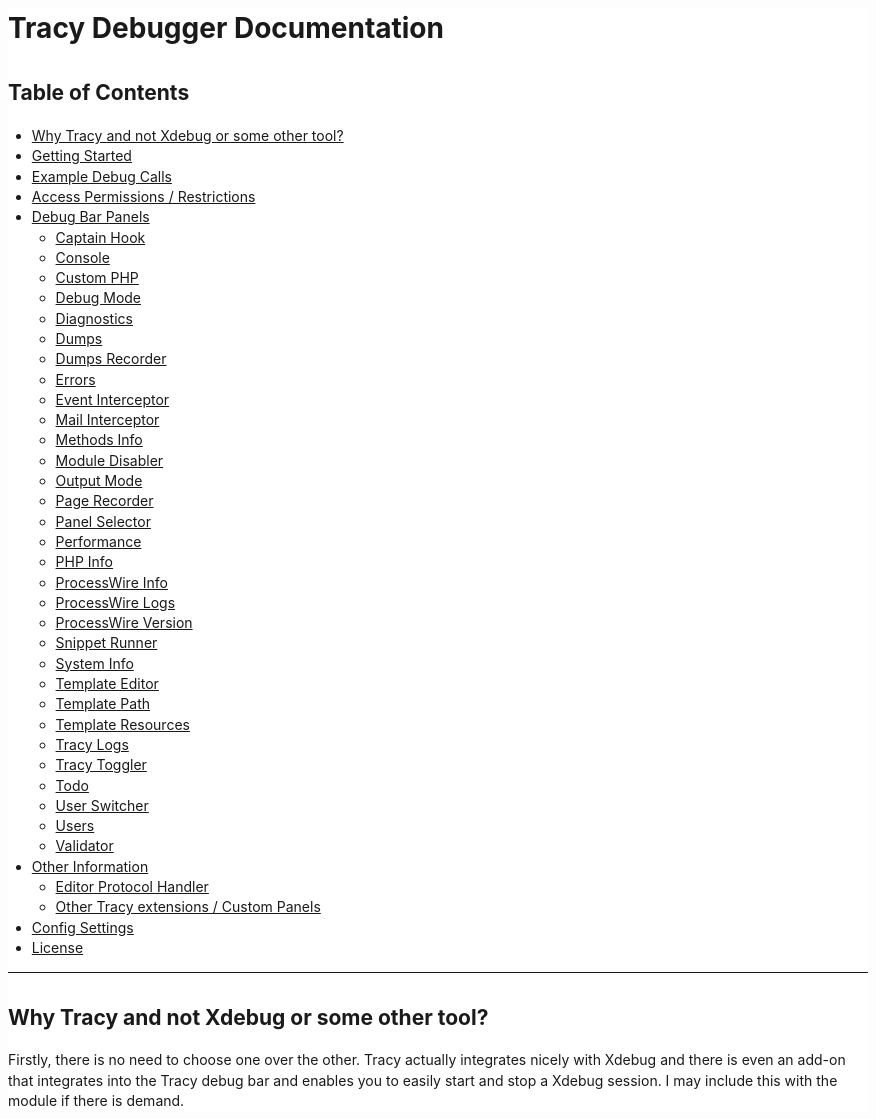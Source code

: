 # Tracy Debugger Documentation

## Table of Contents

* [Why Tracy and not Xdebug or some other tool?](#why-tracy-and-not-xdebug-or-some-other-tool)
* [Getting Started](#getting-started)
* [Example Debug Calls](#example-debug-calls)
* [Access Permissions / Restrictions](#access-permissions-restrictions)
* [Debug Bar Panels](#debug-bar-panels)
  * [Captain Hook](#captain-hook)
  * [Console](#console)
  * [Custom PHP](#custom-php)
  * [Debug Mode](#debug-mode)
  * [Diagnostics](#diagnostics)
  * [Dumps](#dumps)
  * [Dumps Recorder](#dumps-recorder)
  * [Errors](#errors)
  * [Event Interceptor](#event-interceptor)
  * [Mail Interceptor](#mail-interceptor)
  * [Methods Info](#methods-info)
  * [Module Disabler](#module-disabler)
  * [Output Mode](#output-mode)
  * [Page Recorder](#page-recorder)
  * [Panel Selector](#panel-selector)
  * [Performance](#performance)
  * [PHP Info](#php-info)
  * [ProcessWire Info](#processwire-info)
  * [ProcessWire Logs](#processwire-logs)
  * [ProcessWire Version](#processwire-version)
  * [Snippet Runner](#snippet-runner)
  * [System Info](#system-info-panel)
  * [Template Editor](#template-editor)
  * [Template Path](#template-path)
  * [Template Resources](#template-resources)
  * [Tracy Logs](#tracy-logs)
  * [Tracy Toggler](#tracy-toggler)
  * [Todo](#todo)
  * [User Switcher](#user-switcher)
  * [Users](#users)
  * [Validator](#validator)
* [Other Information](#other-information)
  * [Editor Protocol Handler](#editor-protocol-handler)
  * [Other Tracy extensions / Custom Panels](other-tracy-extensions-custom-panels)
* [Config Settings](#config-settings)
* [License](#license)

***

## Why Tracy and not Xdebug or some other tool?
Firstly, there is no need to choose one over the other. Tracy actually integrates nicely with Xdebug and there is even an add-on that integrates into the Tracy debug bar and enables you to easily start and stop a Xdebug session. I may include this with the module if there is demand.
